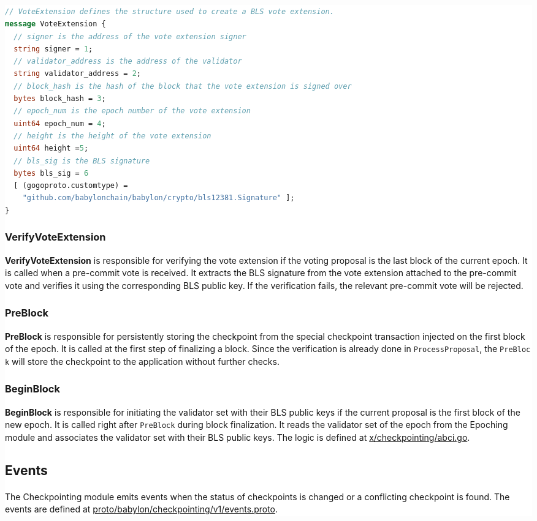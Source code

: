 ```protobuf
// VoteExtension defines the structure used to create a BLS vote extension.
message VoteExtension {
  // signer is the address of the vote extension signer
  string signer = 1;
  // validator_address is the address of the validator
  string validator_address = 2;
  // block_hash is the hash of the block that the vote extension is signed over
  bytes block_hash = 3;
  // epoch_num is the epoch number of the vote extension
  uint64 epoch_num = 4;
  // height is the height of the vote extension
  uint64 height =5;
  // bls_sig is the BLS signature
  bytes bls_sig = 6
  [ (gogoproto.customtype) =
    "github.com/babylonchain/babylon/crypto/bls12381.Signature" ];
}
```

### VerifyVoteExtension

**VerifyVoteExtension** is responsible for verifying the vote extension if
the voting proposal is the last block of the current epoch. It is called
when a pre-commit vote is received. It extracts the BLS signature from
the vote extension attached to the pre-commit vote and verifies it using the
corresponding BLS public key.
If the verification fails, the relevant pre-commit vote will be rejected.

### PreBlock

**PreBlock** is responsible for persistently storing the checkpoint from the
special checkpoint transaction injected on the first block of the epoch.
It is called at the first step of finalizing a block.
Since the verification is already done in `ProcessProposal`,
the `PreBlock` will store the checkpoint to the application without further
checks.

### BeginBlock

**BeginBlock** is responsible for initiating the validator set with their
BLS public keys if the current proposal is the first block of the new epoch.
It is called right after `PreBlock` during block finalization.
It reads the validator set of the epoch from the Epoching module and
associates the validator set with their BLS public keys. The logic is defined
at [x/checkpointing/abci.go]((./abci.go)).

## Events

The Checkpointing module emits events when the status of checkpoints is
changed or a conflicting checkpoint is found. The events are
defined at [proto/babylon/checkpointing/v1/events.proto](../../proto/babylon/checkpointing/v1/events.proto).
